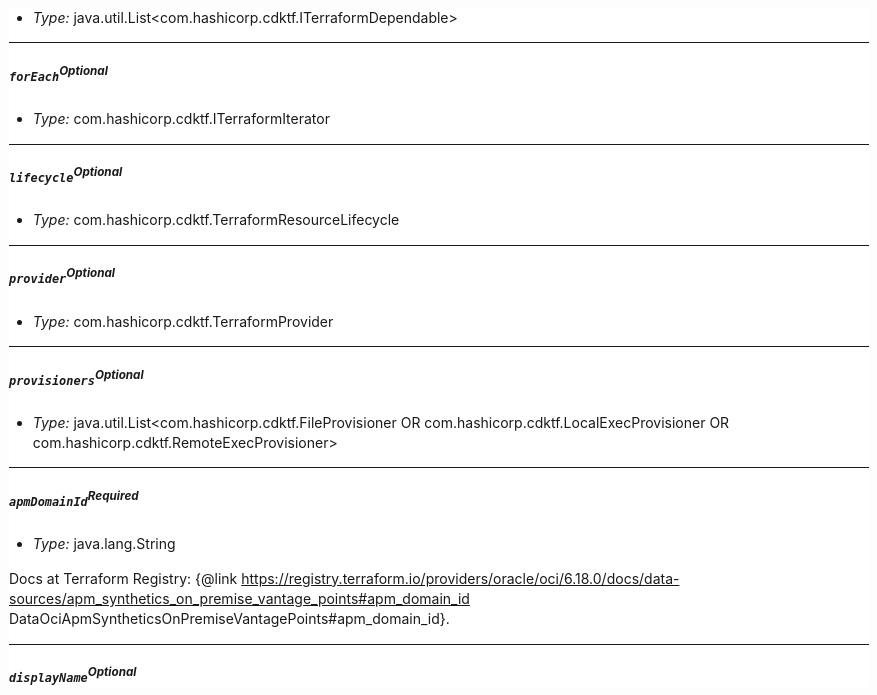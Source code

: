 - *Type:* java.util.List<com.hashicorp.cdktf.ITerraformDependable>

---

##### `forEach`<sup>Optional</sup> <a name="forEach" id="rhizo-co-terraform-provider-oci.dataOciApmSyntheticsOnPremiseVantagePoints.DataOciApmSyntheticsOnPremiseVantagePoints.Initializer.parameter.forEach"></a>

- *Type:* com.hashicorp.cdktf.ITerraformIterator

---

##### `lifecycle`<sup>Optional</sup> <a name="lifecycle" id="rhizo-co-terraform-provider-oci.dataOciApmSyntheticsOnPremiseVantagePoints.DataOciApmSyntheticsOnPremiseVantagePoints.Initializer.parameter.lifecycle"></a>

- *Type:* com.hashicorp.cdktf.TerraformResourceLifecycle

---

##### `provider`<sup>Optional</sup> <a name="provider" id="rhizo-co-terraform-provider-oci.dataOciApmSyntheticsOnPremiseVantagePoints.DataOciApmSyntheticsOnPremiseVantagePoints.Initializer.parameter.provider"></a>

- *Type:* com.hashicorp.cdktf.TerraformProvider

---

##### `provisioners`<sup>Optional</sup> <a name="provisioners" id="rhizo-co-terraform-provider-oci.dataOciApmSyntheticsOnPremiseVantagePoints.DataOciApmSyntheticsOnPremiseVantagePoints.Initializer.parameter.provisioners"></a>

- *Type:* java.util.List<com.hashicorp.cdktf.FileProvisioner OR com.hashicorp.cdktf.LocalExecProvisioner OR com.hashicorp.cdktf.RemoteExecProvisioner>

---

##### `apmDomainId`<sup>Required</sup> <a name="apmDomainId" id="rhizo-co-terraform-provider-oci.dataOciApmSyntheticsOnPremiseVantagePoints.DataOciApmSyntheticsOnPremiseVantagePoints.Initializer.parameter.apmDomainId"></a>

- *Type:* java.lang.String

Docs at Terraform Registry: {@link https://registry.terraform.io/providers/oracle/oci/6.18.0/docs/data-sources/apm_synthetics_on_premise_vantage_points#apm_domain_id DataOciApmSyntheticsOnPremiseVantagePoints#apm_domain_id}.

---

##### `displayName`<sup>Optional</sup> <a name="displayName" id="rhizo-co-terraform-provider-oci.dataOciApmSyntheticsOnPremiseVantagePoints.DataOciApmSyntheticsOnPremiseVantagePoints.Initializer.parameter.displayName"></a>
